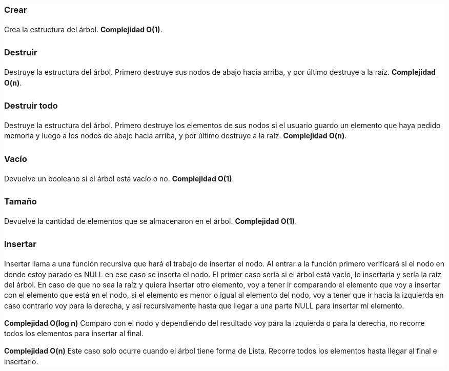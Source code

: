 
### Crear
Crea la estructura del árbol. **Complejidad O(1)**.

### Destruir
Destruye la estructura del árbol. Primero destruye sus nodos de abajo hacia arriba, y por último destruye a la raíz.
**Complejidad O(n)**.

### Destruir todo
Destruye la estructura del árbol. Primero destruye los elementos de sus nodos si el usuario guardo un elemento que haya pedido memoria y luego a los nodos de abajo hacia arriba, y por último destruye a la raíz.
**Complejidad O(n)**.

### Vacío
Devuelve un booleano si el árbol está vacío o no.
**Complejidad O(1)**.

### Tamaño
Devuelve la cantidad de elementos que se almacenaron en el árbol.
**Complejidad O(1)**.

### Insertar
Insertar llama a una función recursiva que hará el trabajo de insertar el nodo.
Al entrar a la función primero verificará si el nodo en donde estoy parado es NULL en ese caso se inserta el nodo. 
El primer caso sería si el árbol está vacío, lo insertaría y sería la raíz del árbol.
En caso de que no sea la raíz y quiera insertar otro elemento, voy a tener ir comparando el elemento que voy a insertar con el elemento que está en el nodo,
si el elemento es menor o igual al elemento del nodo, voy a tener que ir hacia la izquierda en caso contrario voy para la derecha, y así recursivamente hasta que llegar a una parte NULL para insertar mi elemento.

**Complejidad O(log n)** Comparo con el nodo y dependiendo del resultado voy para la izquierda o para la derecha, no recorre todos los elementos para insertar al final.

**Complejidad O(n)** Este caso solo ocurre cuando el árbol tiene forma de Lista. Recorre todos los elementos hasta llegar al final e insertarlo.

<div align="center">
